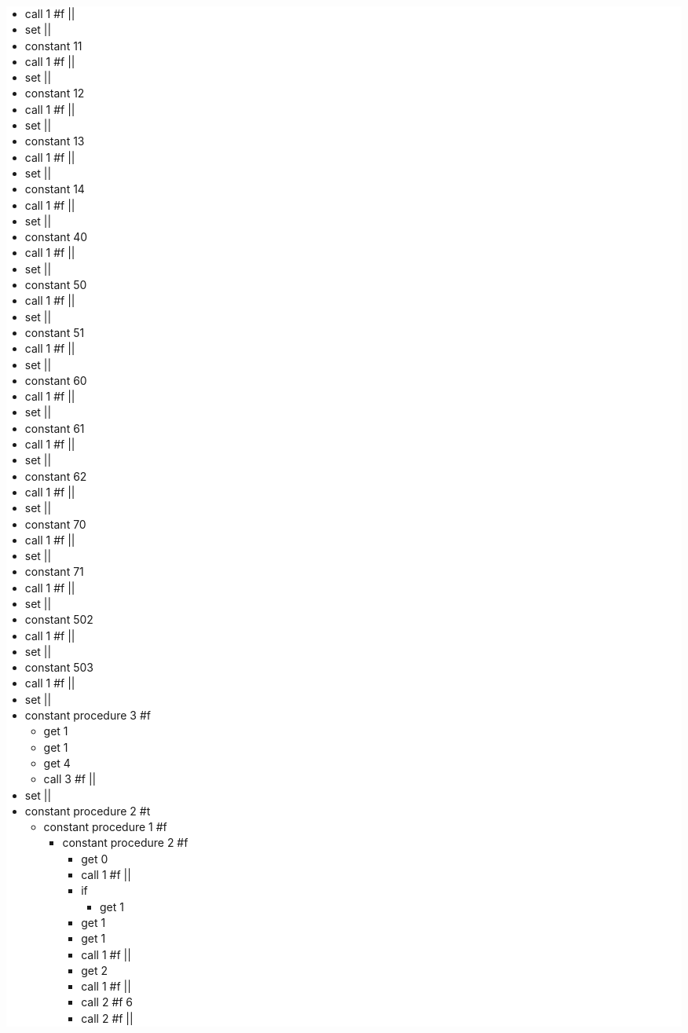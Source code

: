- call 1 #f ||
- set ||
- constant 11
- call 1 #f ||
- set ||
- constant 12
- call 1 #f ||
- set ||
- constant 13
- call 1 #f ||
- set ||
- constant 14
- call 1 #f ||
- set ||
- constant 40
- call 1 #f ||
- set ||
- constant 50
- call 1 #f ||
- set ||
- constant 51
- call 1 #f ||
- set ||
- constant 60
- call 1 #f ||
- set ||
- constant 61
- call 1 #f ||
- set ||
- constant 62
- call 1 #f ||
- set ||
- constant 70
- call 1 #f ||
- set ||
- constant 71
- call 1 #f ||
- set ||
- constant 502
- call 1 #f ||
- set ||
- constant 503
- call 1 #f ||
- set ||
- constant procedure 3 #f
  - get 1
  - get 1
  - get 4
  - call 3 #f ||
- set ||
- constant procedure 2 #t
  - constant procedure 1 #f
    - constant procedure 2 #f
      - get 0
      - call 1 #f ||
      - if
        - get 1
      - get 1
      - get 1
      - call 1 #f ||
      - get 2
      - call 1 #f ||
      - call 2 #f 6
      - call 2 #f ||